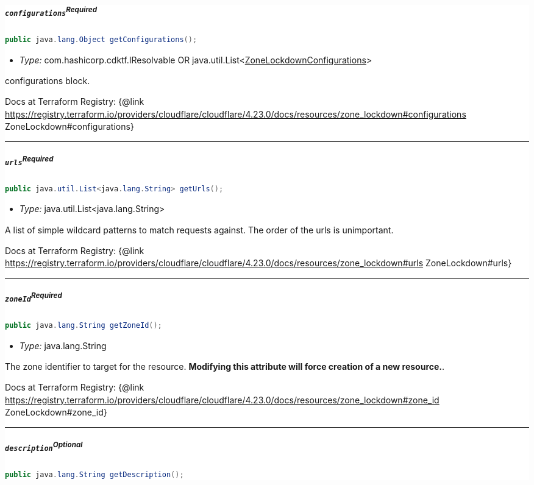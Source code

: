 
##### `configurations`<sup>Required</sup> <a name="configurations" id="@cdktf/provider-cloudflare.zoneLockdown.ZoneLockdownConfig.property.configurations"></a>

```java
public java.lang.Object getConfigurations();
```

- *Type:* com.hashicorp.cdktf.IResolvable OR java.util.List<<a href="#@cdktf/provider-cloudflare.zoneLockdown.ZoneLockdownConfigurations">ZoneLockdownConfigurations</a>>

configurations block.

Docs at Terraform Registry: {@link https://registry.terraform.io/providers/cloudflare/cloudflare/4.23.0/docs/resources/zone_lockdown#configurations ZoneLockdown#configurations}

---

##### `urls`<sup>Required</sup> <a name="urls" id="@cdktf/provider-cloudflare.zoneLockdown.ZoneLockdownConfig.property.urls"></a>

```java
public java.util.List<java.lang.String> getUrls();
```

- *Type:* java.util.List<java.lang.String>

A list of simple wildcard patterns to match requests against. The order of the urls is unimportant.

Docs at Terraform Registry: {@link https://registry.terraform.io/providers/cloudflare/cloudflare/4.23.0/docs/resources/zone_lockdown#urls ZoneLockdown#urls}

---

##### `zoneId`<sup>Required</sup> <a name="zoneId" id="@cdktf/provider-cloudflare.zoneLockdown.ZoneLockdownConfig.property.zoneId"></a>

```java
public java.lang.String getZoneId();
```

- *Type:* java.lang.String

The zone identifier to target for the resource. **Modifying this attribute will force creation of a new resource.**.

Docs at Terraform Registry: {@link https://registry.terraform.io/providers/cloudflare/cloudflare/4.23.0/docs/resources/zone_lockdown#zone_id ZoneLockdown#zone_id}

---

##### `description`<sup>Optional</sup> <a name="description" id="@cdktf/provider-cloudflare.zoneLockdown.ZoneLockdownConfig.property.description"></a>

```java
public java.lang.String getDescription();
```
